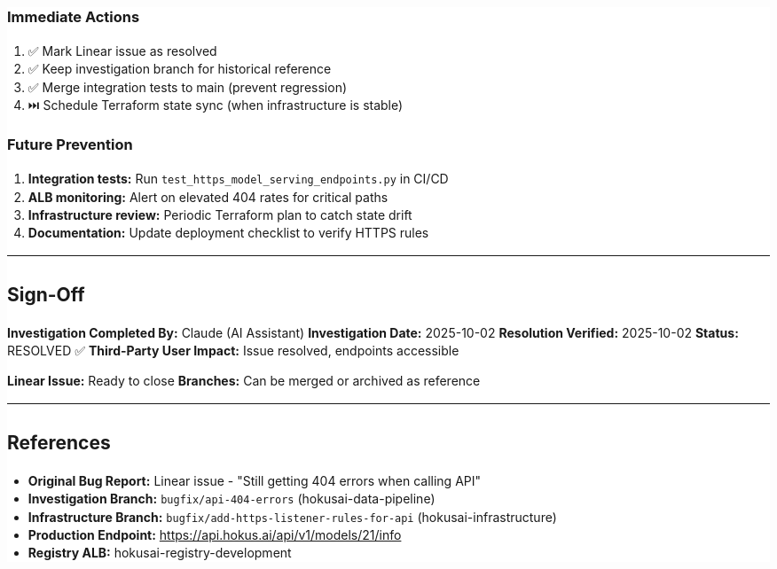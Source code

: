 ### Immediate Actions
1. ✅ Mark Linear issue as resolved
2. ✅ Keep investigation branch for historical reference
3. ✅ Merge integration tests to main (prevent regression)
4. ⏭️ Schedule Terraform state sync (when infrastructure is stable)

### Future Prevention
1. **Integration tests:** Run `test_https_model_serving_endpoints.py` in CI/CD
2. **ALB monitoring:** Alert on elevated 404 rates for critical paths
3. **Infrastructure review:** Periodic Terraform plan to catch state drift
4. **Documentation:** Update deployment checklist to verify HTTPS rules

---

## Sign-Off

**Investigation Completed By:** Claude (AI Assistant)
**Investigation Date:** 2025-10-02
**Resolution Verified:** 2025-10-02
**Status:** RESOLVED ✅
**Third-Party User Impact:** Issue resolved, endpoints accessible

**Linear Issue:** Ready to close
**Branches:** Can be merged or archived as reference

---

## References

- **Original Bug Report:** Linear issue - "Still getting 404 errors when calling API"
- **Investigation Branch:** `bugfix/api-404-errors` (hokusai-data-pipeline)
- **Infrastructure Branch:** `bugfix/add-https-listener-rules-for-api` (hokusai-infrastructure)
- **Production Endpoint:** https://api.hokus.ai/api/v1/models/21/info
- **Registry ALB:** hokusai-registry-development
